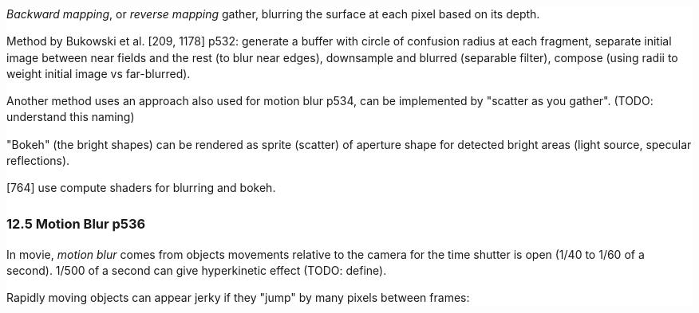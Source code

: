 _Backward mapping_, or _reverse mapping_ gather, blurring the surface at each pixel based on its depth.

Method by Bukowski et al. [209, 1178] p532:
generate a buffer with circle of confusion radius at each fragment,
separate initial image between near fields and the rest (to blur near edges),
downsample and blurred (separable filter), compose (using radii to weight initial image vs far-blurred).

Another method uses an approach also used for motion blur p534,
can be implemented by "scatter as you gather". (TODO: understand this naming)

"Bokeh" (the bright shapes) can be rendered as sprite (scatter) of aperture shape
for detected bright areas (light source, specular reflections).

[764] use compute shaders for blurring and bokeh.

### 12.5 Motion Blur p536

In movie, _motion blur_ comes from objects movements relative to the camera for the time shutter is open
(1/40 to 1/60 of a second).
1/500 of a second can give hyperkinetic effect (TODO: define).

Rapidly moving objects can appear jerky if they "jump" by many pixels between frames:
